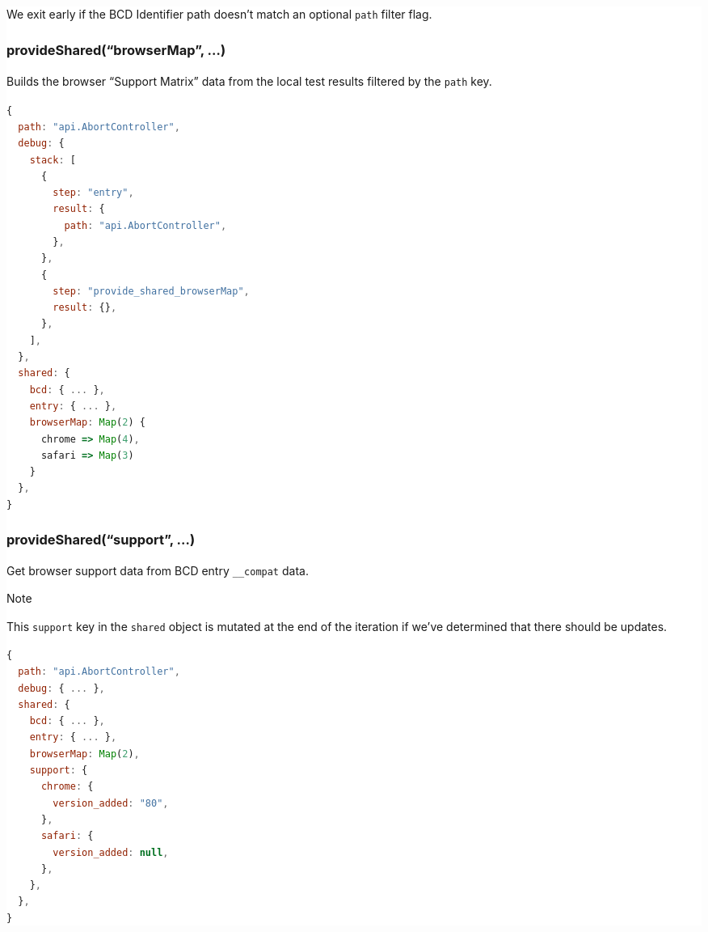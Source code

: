 We exit early if the BCD Identifier path doesn’t match an optional `path` filter flag.

### provideShared(“browserMap”, …)

Builds the browser “Support Matrix” data from the local test results filtered by the `path` key.

```js
{
  path: "api.AbortController",
  debug: {
    stack: [
      {
        step: "entry",
        result: {
          path: "api.AbortController",
        },
      },
      {
        step: "provide_shared_browserMap",
        result: {},
      },
    ],
  },
  shared: {
    bcd: { ... },
    entry: { ... },
    browserMap: Map(2) {
      chrome => Map(4),
      safari => Map(3)
    }
  },
}
```

### provideShared(“support”, …)

Get browser support data from BCD entry `__compat` data.

> [!NOTE]
> This `support` key in the `shared` object is mutated at the end of the iteration if we’ve determined that there should be updates.

```js
{
  path: "api.AbortController",
  debug: { ... },
  shared: {
    bcd: { ... },
    entry: { ... },
    browserMap: Map(2),
    support: {
      chrome: {
        version_added: "80",
      },
      safari: {
        version_added: null,
      },
    },
  },
}

```
